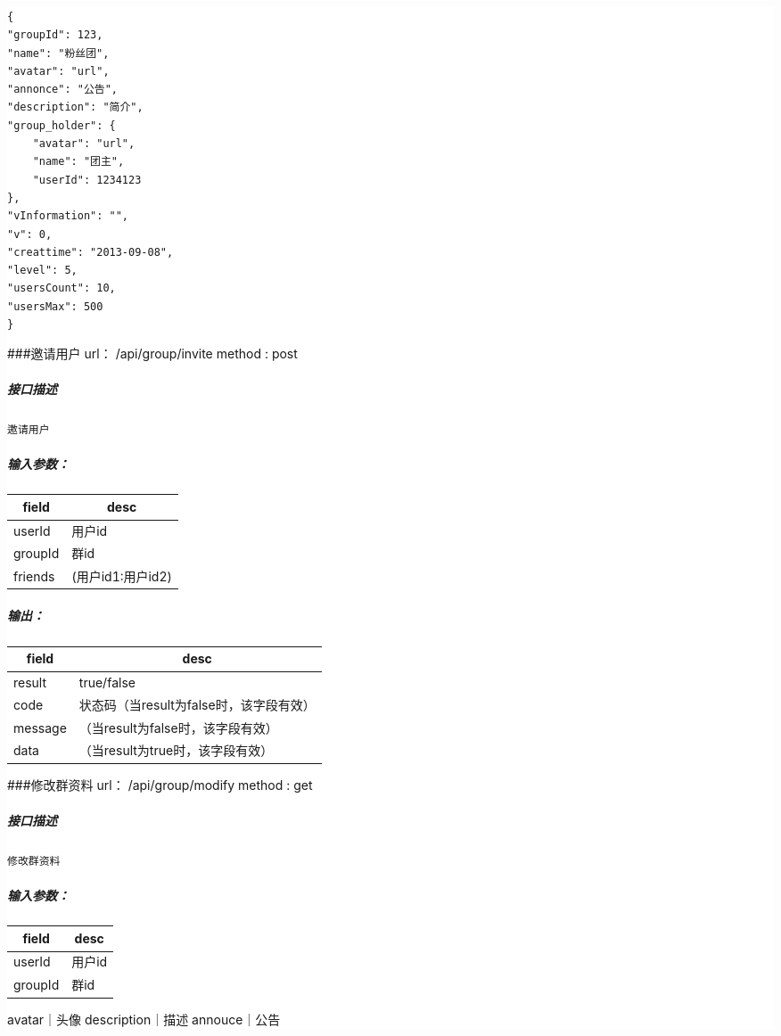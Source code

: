 	{
    "groupId": 123,
    "name": "粉丝团",
    "avatar": "url",
    "annonce": "公告",
    "description": "简介",
    "group_holder": {
        "avatar": "url",
        "name": "团主",
        "userId": 1234123
    },
    "vInformation": "",
    "v": 0,
    "creattime": "2013-09-08",
    "level": 5,
    "usersCount": 10,
    "usersMax": 500
	}

###邀请用户
	url： /api/group/invite
	method : post
##### 接口描述
	邀请用户
##### 输入参数：	
field|desc
-----|----
userId|用户id
groupId|群id
friends|(用户id1:用户id2)

##### 输出：
field|desc
-----|----
result|true/false
code|状态码（当result为false时，该字段有效）
message|（当result为false时，该字段有效）
data|（当result为true时，该字段有效）

###修改群资料
	url： /api/group/modify
	method : get
##### 接口描述
	修改群资料
##### 输入参数：	
field|desc
-----|----
userId|用户id
groupId|群id
avatar｜头像
description｜描述
annouce｜公告
